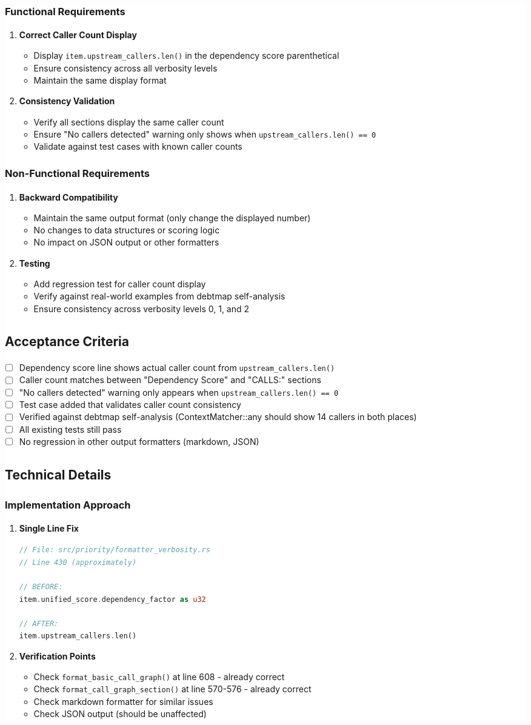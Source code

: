 ### Functional Requirements

1. **Correct Caller Count Display**
   - Display `item.upstream_callers.len()` in the dependency score parenthetical
   - Ensure consistency across all verbosity levels
   - Maintain the same display format

2. **Consistency Validation**
   - Verify all sections display the same caller count
   - Ensure "No callers detected" warning only shows when `upstream_callers.len() == 0`
   - Validate against test cases with known caller counts

### Non-Functional Requirements

1. **Backward Compatibility**
   - Maintain the same output format (only change the displayed number)
   - No changes to data structures or scoring logic
   - No impact on JSON output or other formatters

2. **Testing**
   - Add regression test for caller count display
   - Verify against real-world examples from debtmap self-analysis
   - Ensure consistency across verbosity levels 0, 1, and 2

## Acceptance Criteria

- [ ] Dependency score line shows actual caller count from `upstream_callers.len()`
- [ ] Caller count matches between "Dependency Score" and "CALLS:" sections
- [ ] "No callers detected" warning only appears when `upstream_callers.len() == 0`
- [ ] Test case added that validates caller count consistency
- [ ] Verified against debtmap self-analysis (ContextMatcher::any should show 14 callers in both places)
- [ ] All existing tests still pass
- [ ] No regression in other output formatters (markdown, JSON)

## Technical Details

### Implementation Approach

1. **Single Line Fix**
   ```rust
   // File: src/priority/formatter_verbosity.rs
   // Line 430 (approximately)

   // BEFORE:
   item.unified_score.dependency_factor as u32

   // AFTER:
   item.upstream_callers.len()
   ```

2. **Verification Points**
   - Check `format_basic_call_graph()` at line 608 - already correct
   - Check `format_call_graph_section()` at line 570-576 - already correct
   - Check markdown formatter for similar issues
   - Check JSON output (should be unaffected)
